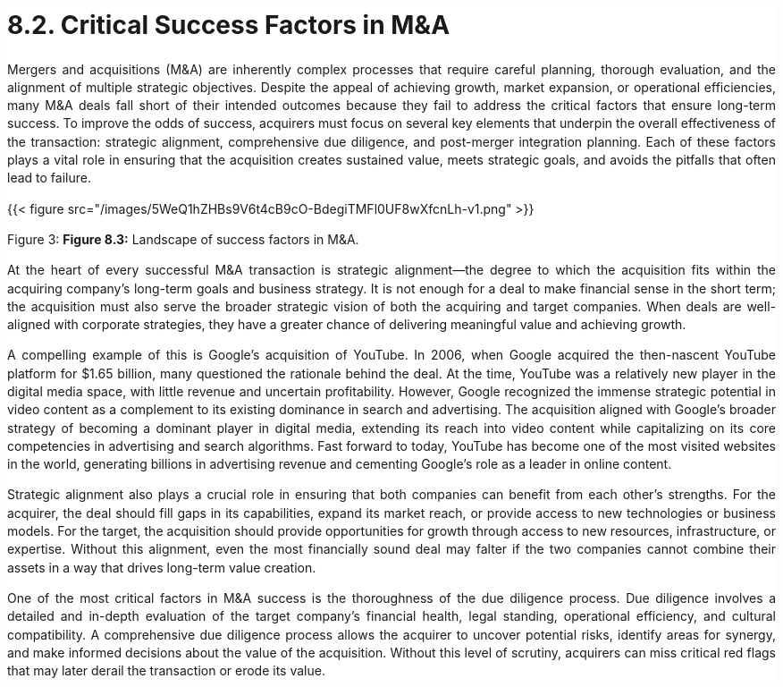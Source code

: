 # 8.2. Critical Success Factors in M&A
<p style="text-align: justify;">
Mergers and acquisitions (M&A) are inherently complex processes that require careful planning, thorough evaluation, and the alignment of multiple strategic objectives. Despite the appeal of achieving growth, market expansion, or operational efficiencies, many M&A deals fall short of their intended outcomes because they fail to address the critical factors that ensure long-term success. To improve the odds of success, acquirers must focus on several key elements that underpin the overall effectiveness of the transaction: strategic alignment, comprehensive due diligence, and post-merger integration planning. Each of these factors plays a vital role in ensuring that the acquisition creates sustained value, meets strategic goals, and avoids the pitfalls that often lead to failure.
</p>

<div class="row justify-content-center">
    <div class="rounded p-4 position-relative overflow-hidden border-1 text-center" style="width: 100%">
        {{< figure src="/images/5WeQ1hZHBs9V6t4cB9cO-BdegiTMFl0UF8wXfcnLh-v1.png" >}}
        <p><span class="fw-bold ">Figure 3:</span> <strong>Figure 8.3:</strong> Landscape of success factors in M&A.</p>
    </div>
</div>

<p style="text-align: justify;">
At the heart of every successful M&A transaction is strategic alignment—the degree to which the acquisition fits within the acquiring company’s long-term goals and business strategy. It is not enough for a deal to make financial sense in the short term; the acquisition must also serve the broader strategic vision of both the acquiring and target companies. When deals are well-aligned with corporate strategies, they have a greater chance of delivering meaningful value and achieving growth.
</p>

<p style="text-align: justify;">
A compelling example of this is Google’s acquisition of YouTube. In 2006, when Google acquired the then-nascent YouTube platform for $1.65 billion, many questioned the rationale behind the deal. At the time, YouTube was a relatively new player in the digital media space, with little revenue and uncertain profitability. However, Google recognized the immense strategic potential in video content as a complement to its existing dominance in search and advertising. The acquisition aligned with Google’s broader strategy of becoming a dominant player in digital media, extending its reach into video content while capitalizing on its core competencies in advertising and search algorithms. Fast forward to today, YouTube has become one of the most visited websites in the world, generating billions in advertising revenue and cementing Google’s role as a leader in online content.
</p>

<p style="text-align: justify;">
Strategic alignment also plays a crucial role in ensuring that both companies can benefit from each other’s strengths. For the acquirer, the deal should fill gaps in its capabilities, expand its market reach, or provide access to new technologies or business models. For the target, the acquisition should provide opportunities for growth through access to new resources, infrastructure, or expertise. Without this alignment, even the most financially sound deal may falter if the two companies cannot combine their assets in a way that drives long-term value creation.
</p>

<p style="text-align: justify;">
One of the most critical factors in M&A success is the thoroughness of the due diligence process. Due diligence involves a detailed and in-depth evaluation of the target company’s financial health, legal standing, operational efficiency, and cultural compatibility. A comprehensive due diligence process allows the acquirer to uncover potential risks, identify areas for synergy, and make informed decisions about the value of the acquisition. Without this level of scrutiny, acquirers can miss critical red flags that may later derail the transaction or erode its value.
</p>
